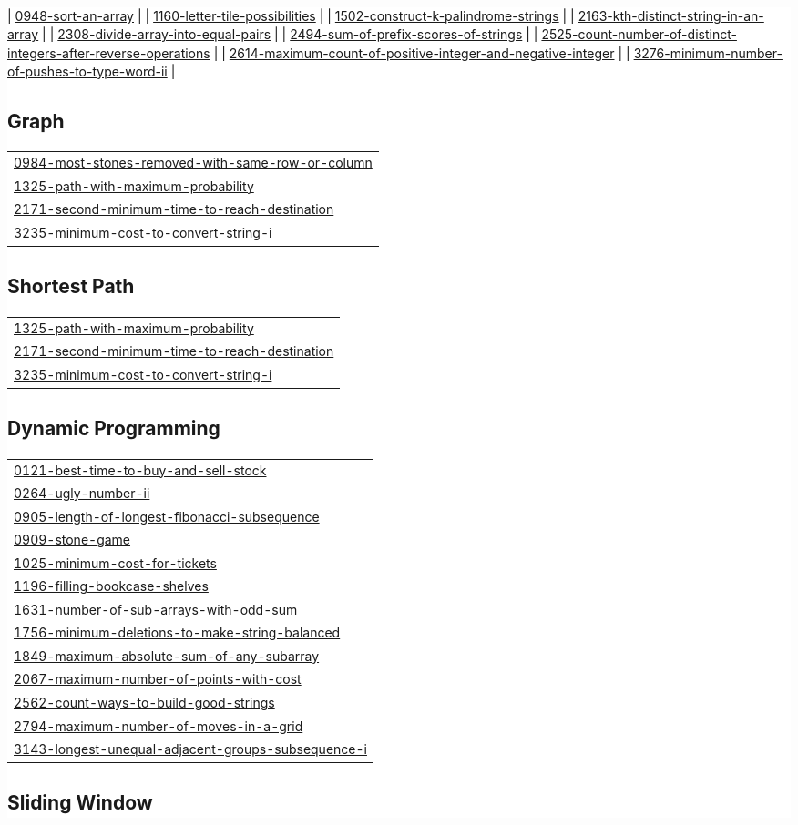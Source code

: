 | [0948-sort-an-array](https://github.com/AbhayGoyal001/Leetcode/tree/master/0948-sort-an-array) |
| [1160-letter-tile-possibilities](https://github.com/AbhayGoyal001/Leetcode/tree/master/1160-letter-tile-possibilities) |
| [1502-construct-k-palindrome-strings](https://github.com/AbhayGoyal001/Leetcode/tree/master/1502-construct-k-palindrome-strings) |
| [2163-kth-distinct-string-in-an-array](https://github.com/AbhayGoyal001/Leetcode/tree/master/2163-kth-distinct-string-in-an-array) |
| [2308-divide-array-into-equal-pairs](https://github.com/AbhayGoyal001/Leetcode/tree/master/2308-divide-array-into-equal-pairs) |
| [2494-sum-of-prefix-scores-of-strings](https://github.com/AbhayGoyal001/Leetcode/tree/master/2494-sum-of-prefix-scores-of-strings) |
| [2525-count-number-of-distinct-integers-after-reverse-operations](https://github.com/AbhayGoyal001/Leetcode/tree/master/2525-count-number-of-distinct-integers-after-reverse-operations) |
| [2614-maximum-count-of-positive-integer-and-negative-integer](https://github.com/AbhayGoyal001/Leetcode/tree/master/2614-maximum-count-of-positive-integer-and-negative-integer) |
| [3276-minimum-number-of-pushes-to-type-word-ii](https://github.com/AbhayGoyal001/Leetcode/tree/master/3276-minimum-number-of-pushes-to-type-word-ii) |
## Graph
|  |
| ------- |
| [0984-most-stones-removed-with-same-row-or-column](https://github.com/AbhayGoyal001/Leetcode/tree/master/0984-most-stones-removed-with-same-row-or-column) |
| [1325-path-with-maximum-probability](https://github.com/AbhayGoyal001/Leetcode/tree/master/1325-path-with-maximum-probability) |
| [2171-second-minimum-time-to-reach-destination](https://github.com/AbhayGoyal001/Leetcode/tree/master/2171-second-minimum-time-to-reach-destination) |
| [3235-minimum-cost-to-convert-string-i](https://github.com/AbhayGoyal001/Leetcode/tree/master/3235-minimum-cost-to-convert-string-i) |
## Shortest Path
|  |
| ------- |
| [1325-path-with-maximum-probability](https://github.com/AbhayGoyal001/Leetcode/tree/master/1325-path-with-maximum-probability) |
| [2171-second-minimum-time-to-reach-destination](https://github.com/AbhayGoyal001/Leetcode/tree/master/2171-second-minimum-time-to-reach-destination) |
| [3235-minimum-cost-to-convert-string-i](https://github.com/AbhayGoyal001/Leetcode/tree/master/3235-minimum-cost-to-convert-string-i) |
## Dynamic Programming
|  |
| ------- |
| [0121-best-time-to-buy-and-sell-stock](https://github.com/AbhayGoyal001/Leetcode/tree/master/0121-best-time-to-buy-and-sell-stock) |
| [0264-ugly-number-ii](https://github.com/AbhayGoyal001/Leetcode/tree/master/0264-ugly-number-ii) |
| [0905-length-of-longest-fibonacci-subsequence](https://github.com/AbhayGoyal001/Leetcode/tree/master/0905-length-of-longest-fibonacci-subsequence) |
| [0909-stone-game](https://github.com/AbhayGoyal001/Leetcode/tree/master/0909-stone-game) |
| [1025-minimum-cost-for-tickets](https://github.com/AbhayGoyal001/Leetcode/tree/master/1025-minimum-cost-for-tickets) |
| [1196-filling-bookcase-shelves](https://github.com/AbhayGoyal001/Leetcode/tree/master/1196-filling-bookcase-shelves) |
| [1631-number-of-sub-arrays-with-odd-sum](https://github.com/AbhayGoyal001/Leetcode/tree/master/1631-number-of-sub-arrays-with-odd-sum) |
| [1756-minimum-deletions-to-make-string-balanced](https://github.com/AbhayGoyal001/Leetcode/tree/master/1756-minimum-deletions-to-make-string-balanced) |
| [1849-maximum-absolute-sum-of-any-subarray](https://github.com/AbhayGoyal001/Leetcode/tree/master/1849-maximum-absolute-sum-of-any-subarray) |
| [2067-maximum-number-of-points-with-cost](https://github.com/AbhayGoyal001/Leetcode/tree/master/2067-maximum-number-of-points-with-cost) |
| [2562-count-ways-to-build-good-strings](https://github.com/AbhayGoyal001/Leetcode/tree/master/2562-count-ways-to-build-good-strings) |
| [2794-maximum-number-of-moves-in-a-grid](https://github.com/AbhayGoyal001/Leetcode/tree/master/2794-maximum-number-of-moves-in-a-grid) |
| [3143-longest-unequal-adjacent-groups-subsequence-i](https://github.com/AbhayGoyal001/Leetcode/tree/master/3143-longest-unequal-adjacent-groups-subsequence-i) |
## Sliding Window
